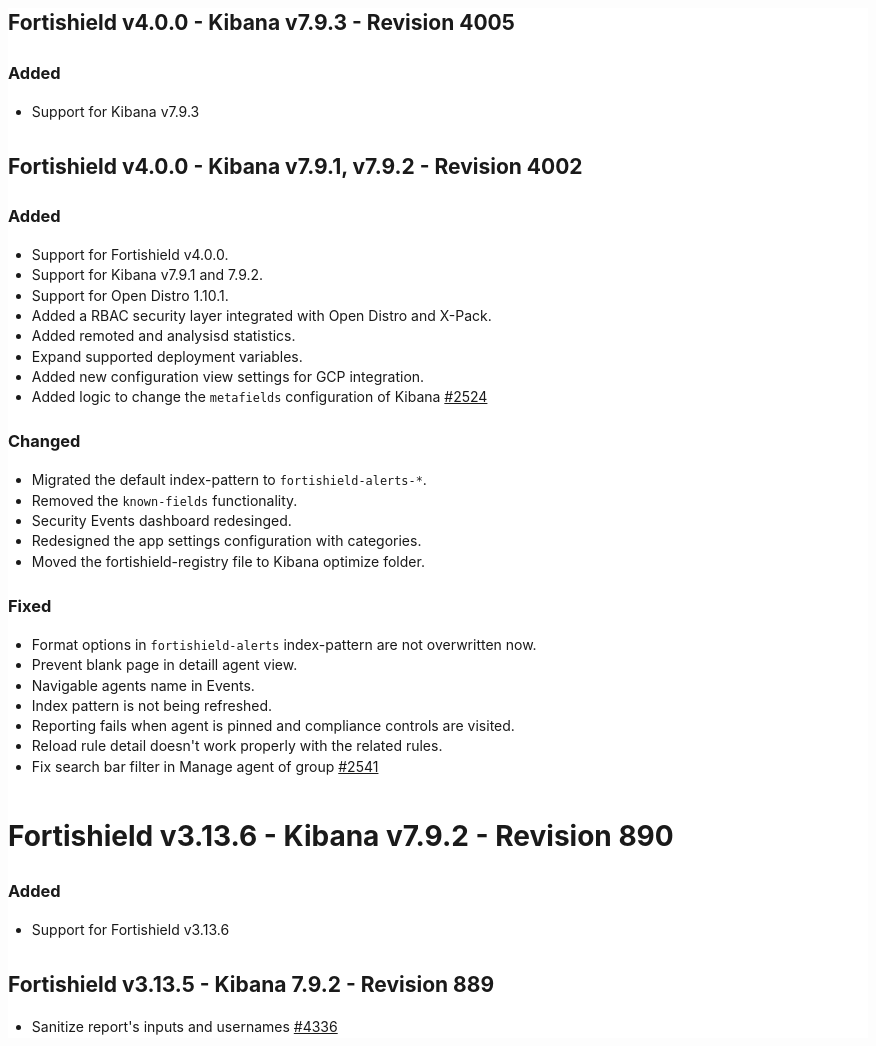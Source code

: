 ## Fortishield v4.0.0 - Kibana v7.9.3 - Revision 4005

### Added

- Support for Kibana v7.9.3

## Fortishield v4.0.0 - Kibana v7.9.1, v7.9.2 - Revision 4002

### Added

- Support for Fortishield v4.0.0.
- Support for Kibana v7.9.1 and 7.9.2.
- Support for Open Distro 1.10.1.
- Added a RBAC security layer integrated with Open Distro and X-Pack.
- Added remoted and analysisd statistics.
- Expand supported deployment variables.
- Added new configuration view settings for GCP integration.
- Added logic to change the `metafields` configuration of Kibana [#2524](https://github.com/fortishield/fortishield-dashboard-plugins/issues/2524)

### Changed

- Migrated the default index-pattern to `fortishield-alerts-*`.
- Removed the `known-fields` functionality.
- Security Events dashboard redesinged.
- Redesigned the app settings configuration with categories.
- Moved the fortishield-registry file to Kibana optimize folder.

### Fixed

- Format options in `fortishield-alerts` index-pattern are not overwritten now.
- Prevent blank page in detaill agent view.
- Navigable agents name in Events.
- Index pattern is not being refreshed.
- Reporting fails when agent is pinned and compliance controls are visited.
- Reload rule detail doesn't work properly with the related rules.
- Fix search bar filter in Manage agent of group [#2541](https://github.com/fortishield/fortishield-dashboard-plugins/pull/2541)

# Fortishield v3.13.6 - Kibana v7.9.2 - Revision 890

### Added

- Support for Fortishield v3.13.6

## Fortishield v3.13.5 - Kibana 7.9.2 - Revision 889

- Sanitize report's inputs and usernames [#4336](https://github.com/fortishield/fortishield-dashboard-plugins/pull/4336)
